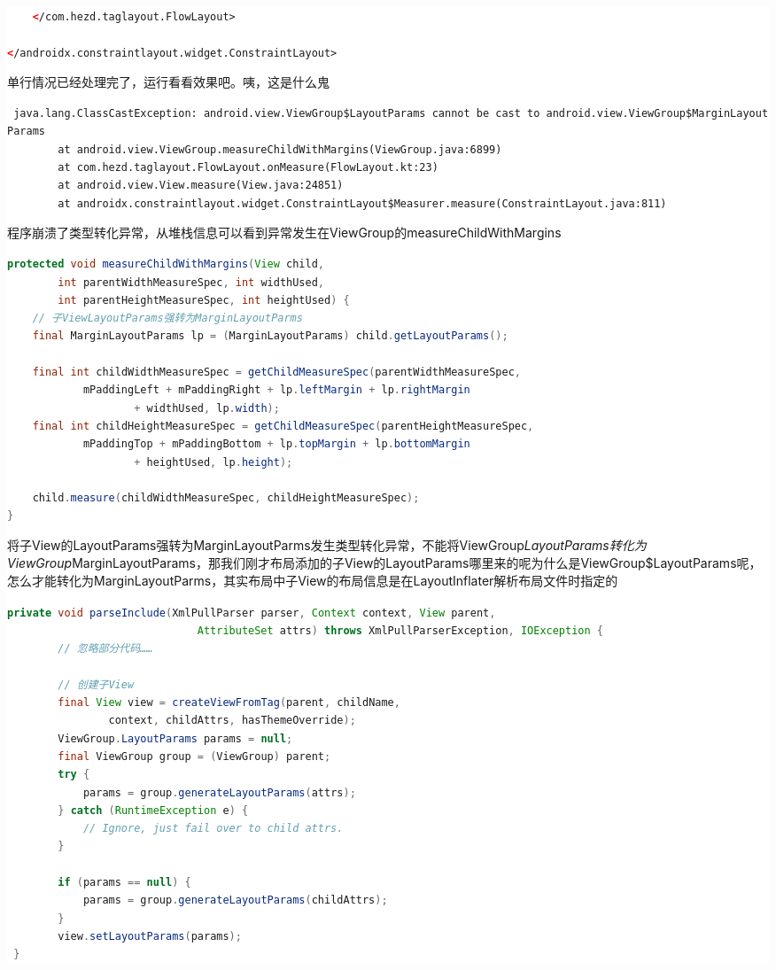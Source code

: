```xml
    </com.hezd.taglayout.FlowLayout>

</androidx.constraintlayout.widget.ConstraintLayout>
```

单行情况已经处理完了，运行看看效果吧。咦，这是什么鬼

```ABAP
 java.lang.ClassCastException: android.view.ViewGroup$LayoutParams cannot be cast to android.view.ViewGroup$MarginLayoutParams
        at android.view.ViewGroup.measureChildWithMargins(ViewGroup.java:6899)
        at com.hezd.taglayout.FlowLayout.onMeasure(FlowLayout.kt:23)
        at android.view.View.measure(View.java:24851)
        at androidx.constraintlayout.widget.ConstraintLayout$Measurer.measure(ConstraintLayout.java:811)
```

程序崩溃了类型转化异常，从堆栈信息可以看到异常发生在ViewGroup的measureChildWithMargins

```java
protected void measureChildWithMargins(View child,
        int parentWidthMeasureSpec, int widthUsed,
        int parentHeightMeasureSpec, int heightUsed) {
    // 子ViewLayoutParams强转为MarginLayoutParms
    final MarginLayoutParams lp = (MarginLayoutParams) child.getLayoutParams();

    final int childWidthMeasureSpec = getChildMeasureSpec(parentWidthMeasureSpec,
            mPaddingLeft + mPaddingRight + lp.leftMargin + lp.rightMargin
                    + widthUsed, lp.width);
    final int childHeightMeasureSpec = getChildMeasureSpec(parentHeightMeasureSpec,
            mPaddingTop + mPaddingBottom + lp.topMargin + lp.bottomMargin
                    + heightUsed, lp.height);

    child.measure(childWidthMeasureSpec, childHeightMeasureSpec);
}
```

将子View的LayoutParams强转为MarginLayoutParms发生类型转化异常，不能将ViewGroup$LayoutParams转化为ViewGroup$MarginLayoutParams，那我们刚才布局添加的子View的LayoutParams哪里来的呢为什么是ViewGroup$LayoutParams呢，怎么才能转化为MarginLayoutParms，其实布局中子View的布局信息是在LayoutInflater解析布局文件时指定的

```java
private void parseInclude(XmlPullParser parser, Context context, View parent,
                              AttributeSet attrs) throws XmlPullParserException, IOException {
    	// 忽略部分代码……
    
    	// 创建子View
        final View view = createViewFromTag(parent, childName,
                context, childAttrs, hasThemeOverride);
        ViewGroup.LayoutParams params = null;
    	final ViewGroup group = (ViewGroup) parent;
        try {
            params = group.generateLayoutParams(attrs);
        } catch (RuntimeException e) {
            // Ignore, just fail over to child attrs.
        }
    	
        if (params == null) {
            params = group.generateLayoutParams(childAttrs);
        }
        view.setLayoutParams(params);
 }
```
